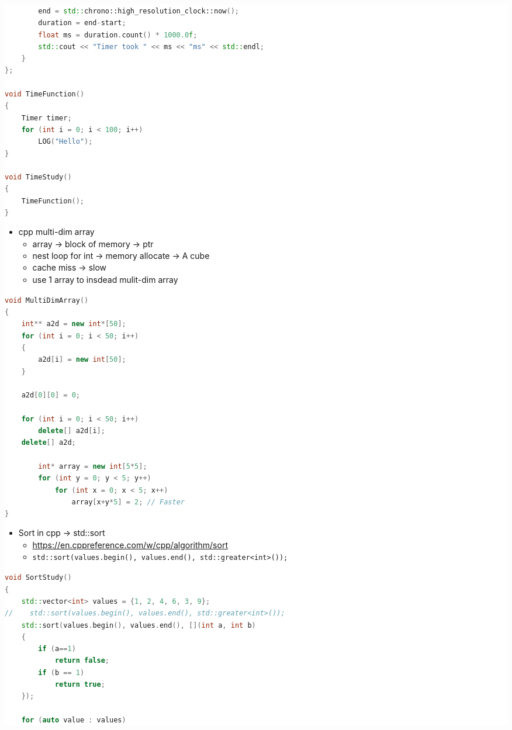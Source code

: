```cpp
        end = std::chrono::high_resolution_clock::now();
        duration = end-start;
        float ms = duration.count() * 1000.0f;
        std::cout << "Timer took " << ms << "ms" << std::endl;
    }
};

void TimeFunction()
{
    Timer timer;
    for (int i = 0; i < 100; i++)
        LOG("Hello");
}

void TimeStudy()
{
    TimeFunction();
}
```
* cpp multi-dim array
  * array -> block of memory -> ptr
  * nest loop for int -> memory allocate -> A cube
  * cache miss -> slow
  * use 1 array to insdead mulit-dim array

```cpp
void MultiDimArray()
{
    int** a2d = new int*[50];
    for (int i = 0; i < 50; i++)
    {
        a2d[i] = new int[50];
    }

    a2d[0][0] = 0;

    for (int i = 0; i < 50; i++)
        delete[] a2d[i];
    delete[] a2d;

		int* array = new int[5*5];
		for (int y = 0; y < 5; y++)
    		for (int x = 0; x < 5; x++)
        		array[x+y*5] = 2; // Faster
}
```
* Sort in cpp -> std::sort
  * https://en.cppreference.com/w/cpp/algorithm/sort
  * `std::sort(values.begin(), values.end(), std::greater<int>());`

```cpp
void SortStudy()
{
    std::vector<int> values = {1, 2, 4, 6, 3, 9};
//    std::sort(values.begin(), values.end(), std::greater<int>());
    std::sort(values.begin(), values.end(), [](int a, int b)
    {
        if (a==1)
            return false;
        if (b == 1)
            return true;
    });

    for (auto value : values)
```